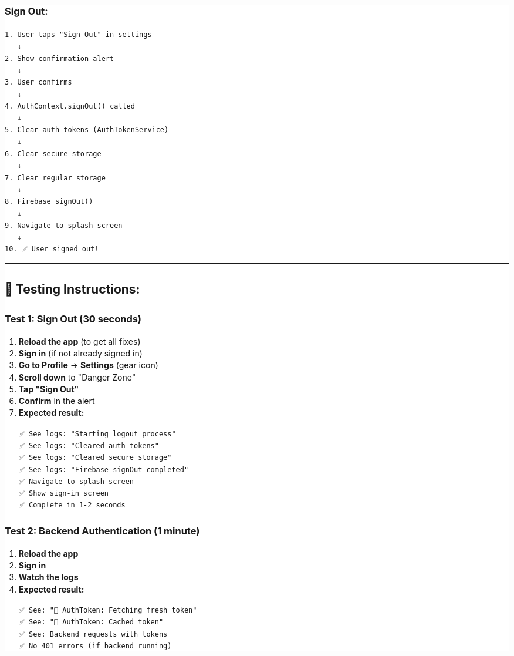 ### **Sign Out:**
```
1. User taps "Sign Out" in settings
   ↓
2. Show confirmation alert
   ↓
3. User confirms
   ↓
4. AuthContext.signOut() called
   ↓
5. Clear auth tokens (AuthTokenService)
   ↓
6. Clear secure storage
   ↓
7. Clear regular storage
   ↓
8. Firebase signOut()
   ↓
9. Navigate to splash screen
   ↓
10. ✅ User signed out!
```

---

## 📱 **Testing Instructions:**

### **Test 1: Sign Out** (30 seconds)

1. **Reload the app** (to get all fixes)
2. **Sign in** (if not already signed in)
3. **Go to Profile** → **Settings** (gear icon)
4. **Scroll down** to "Danger Zone"
5. **Tap "Sign Out"**
6. **Confirm** in the alert
7. **Expected result:**
   ```
   ✅ See logs: "Starting logout process"
   ✅ See logs: "Cleared auth tokens"
   ✅ See logs: "Cleared secure storage"
   ✅ See logs: "Firebase signOut completed"
   ✅ Navigate to splash screen
   ✅ Show sign-in screen
   ✅ Complete in 1-2 seconds
   ```

### **Test 2: Backend Authentication** (1 minute)

1. **Reload the app**
2. **Sign in**
3. **Watch the logs**
4. **Expected result:**
   ```
   ✅ See: "🔐 AuthToken: Fetching fresh token"
   ✅ See: "🔐 AuthToken: Cached token"
   ✅ See: Backend requests with tokens
   ✅ No 401 errors (if backend running)
   ```
